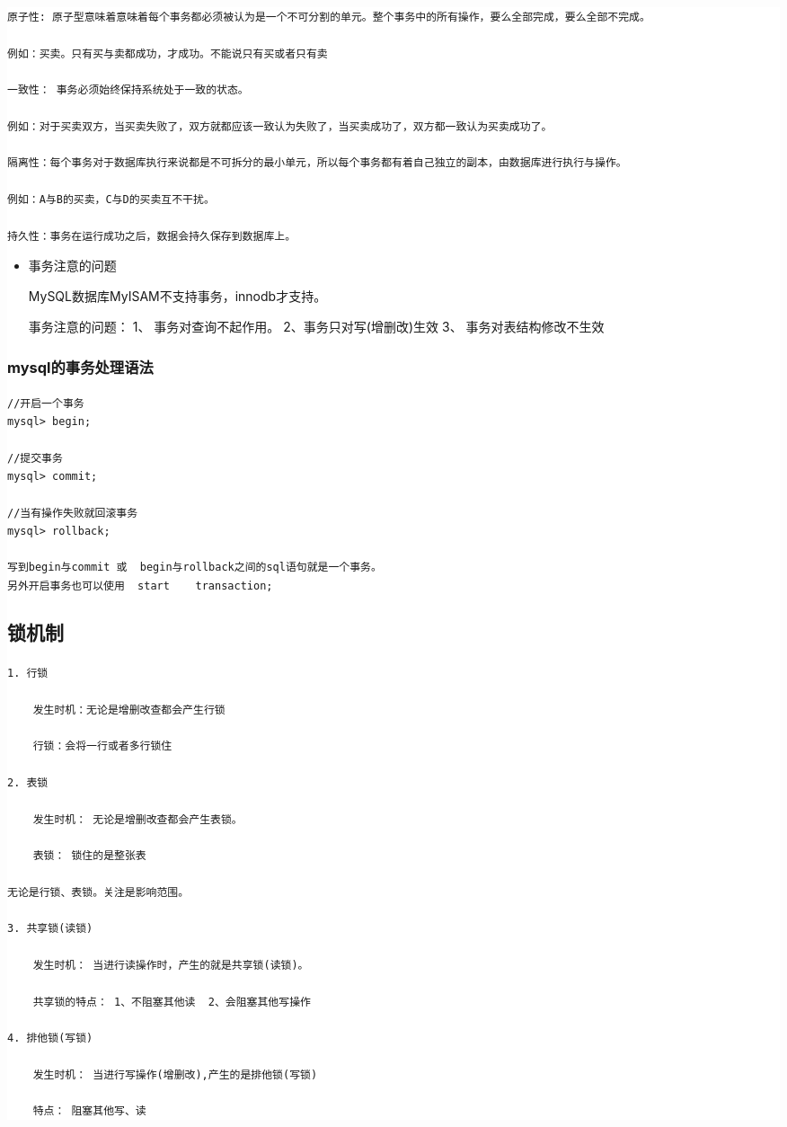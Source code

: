     原子性: 原子型意味着意味着每个事务都必须被认为是一个不可分割的单元。整个事务中的所有操作，要么全部完成，要么全部不完成。

    例如：买卖。只有买与卖都成功，才成功。不能说只有买或者只有卖

    一致性： 事务必须始终保持系统处于一致的状态。

    例如：对于买卖双方，当买卖失败了，双方就都应该一致认为失败了，当买卖成功了，双方都一致认为买卖成功了。

    隔离性：每个事务对于数据库执行来说都是不可拆分的最小单元，所以每个事务都有着自己独立的副本，由数据库进行执行与操作。

    例如：A与B的买卖，C与D的买卖互不干扰。

    持久性：事务在运行成功之后，数据会持久保存到数据库上。

* 事务注意的问题

   	MySQL数据库MyISAM不支持事务，innodb才支持。
	
	事务注意的问题： 1、 事务对查询不起作用。 2、事务只对写(增删改)生效  3、 事务对表结构修改不生效

### mysql的事务处理语法

	//开启一个事务
	mysql> begin;

	//提交事务
	mysql> commit;

	//当有操作失败就回滚事务
	mysql> rollback;

	写到begin与commit 或  begin与rollback之间的sql语句就是一个事务。
	另外开启事务也可以使用  start    transaction;


## 锁机制

	1. 行锁

		发生时机：无论是增删改查都会产生行锁

		行锁：会将一行或者多行锁住

	2. 表锁

		发生时机： 无论是增删改查都会产生表锁。

		表锁： 锁住的是整张表

	无论是行锁、表锁。关注是影响范围。 

	3. 共享锁(读锁)

		发生时机： 当进行读操作时，产生的就是共享锁(读锁)。

		共享锁的特点： 1、不阻塞其他读  2、会阻塞其他写操作

	4. 排他锁(写锁)

		发生时机： 当进行写操作(增删改),产生的是排他锁(写锁)

		特点： 阻塞其他写、读
